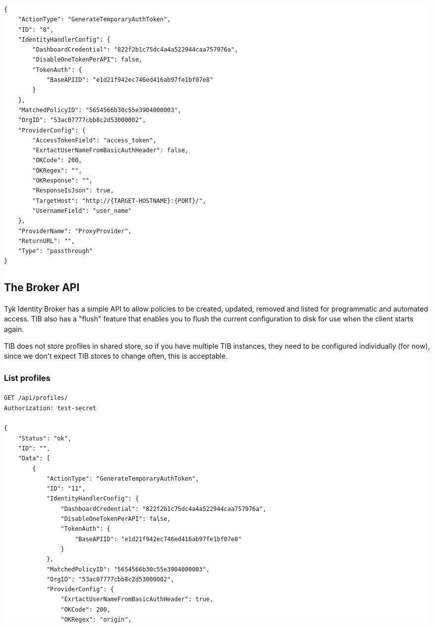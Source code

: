 ```
{
	"ActionType": "GenerateTemporaryAuthToken",
	"ID": "8",
	"IdentityHandlerConfig": {
		"DashboardCredential": "822f2b1c75dc4a4a522944caa757976a",
		"DisableOneTokenPerAPI": false,
		"TokenAuth": {
			"BaseAPIID": "e1d21f942ec746ed416ab97fe1bf07e8"
		}
	},
	"MatchedPolicyID": "5654566b30c55e3904000003",
	"OrgID": "53ac07777cbb8c2d53000002",
	"ProviderConfig": {
		"AccessTokenField": "access_token",
		"ExrtactUserNameFromBasicAuthHeader": false,
		"OKCode": 200,
		"OKRegex": "",
		"OKResponse": "",
		"ResponseIsJson": true,
		"TargetHost": "http://{TARGET-HOSTNAME}:{PORT}/",
		"UsernameField": "user_name"
	},
	"ProviderName": "ProxyProvider",
	"ReturnURL": "",
	"Type": "passthrough"
}
```

## The Broker API

Tyk Identity Broker has a simple API to allow policies to be created, updated, removed and listed for programmatic and automated access. TIB also has a "flush" feature that enables you to flush the current configuration to disk for use when the client starts again.

TIB does not store profiles in shared store, so if you have multiple TIB instances, they need to be configured individually (for now), since we don't expect TIB stores to change often, this is acceptable. 

### List profiles 

```
GET /api/profiles/
Authorization: test-secret

{
    "Status": "ok",
    "ID": "",
    "Data": [
        {
            "ActionType": "GenerateTemporaryAuthToken",
            "ID": "11",
            "IdentityHandlerConfig": {
                "DashboardCredential": "822f2b1c75dc4a4a522944caa757976a",
                "DisableOneTokenPerAPI": false,
                "TokenAuth": {
                    "BaseAPIID": "e1d21f942ec746ed416ab97fe1bf07e8"
                }
            },
            "MatchedPolicyID": "5654566b30c55e3904000003",
            "OrgID": "53ac07777cbb8c2d53000002",
            "ProviderConfig": {
                "ExrtactUserNameFromBasicAuthHeader": true,
                "OKCode": 200,
                "OKRegex": "origin",
```
